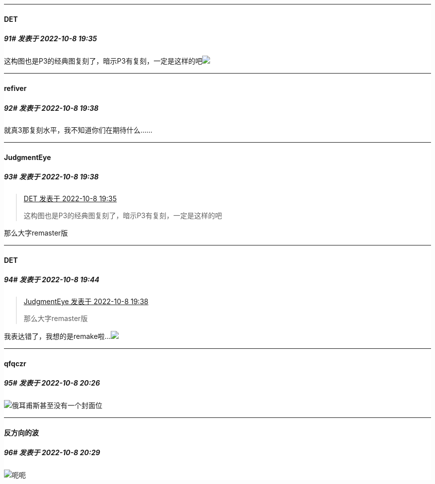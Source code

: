 

*****

####  DET  
##### 91#       发表于 2022-10-8 19:35

这构图也是P3的经典图复刻了，暗示P3有复刻，一定是这样的吧<img src="https://static.saraba1st.com/image/smiley/face2017/037.png" referrerpolicy="no-referrer">

*****

####  refiver  
##### 92#       发表于 2022-10-8 19:38

就真3那复刻水平，我不知道你们在期待什么……

*****

####  JudgmentEye  
##### 93#       发表于 2022-10-8 19:38

<blockquote><a href="httphttps://bbs.saraba1st.com/2b/forum.php?mod=redirect&amp;goto=findpost&amp;pid=57815685&amp;ptid=2096094" target="_blank">DET 发表于 2022-10-8 19:35</a>

这构图也是P3的经典图复刻了，暗示P3有复刻，一定是这样的吧</blockquote>
那么大字remaster版



*****

####  DET  
##### 94#       发表于 2022-10-8 19:44

<blockquote><a href="httphttps://bbs.saraba1st.com/2b/forum.php?mod=redirect&amp;goto=findpost&amp;pid=57815736&amp;ptid=2096094" target="_blank">JudgmentEye 发表于 2022-10-8 19:38</a>

那么大字remaster版</blockquote>
我表达错了，我想的是remake啦...<img src="https://static.saraba1st.com/image/smiley/face2017/094.png" referrerpolicy="no-referrer">



*****

####  qfqczr  
##### 95#       发表于 2022-10-8 20:26

<img src="https://static.saraba1st.com/image/smiley/face2017/065.png" referrerpolicy="no-referrer">俄耳甫斯甚至没有一个封面位

*****

####  反方向的波  
##### 96#       发表于 2022-10-8 20:29

<img src="https://static.saraba1st.com/image/smiley/face2017/022.png" referrerpolicy="no-referrer">呃呃
